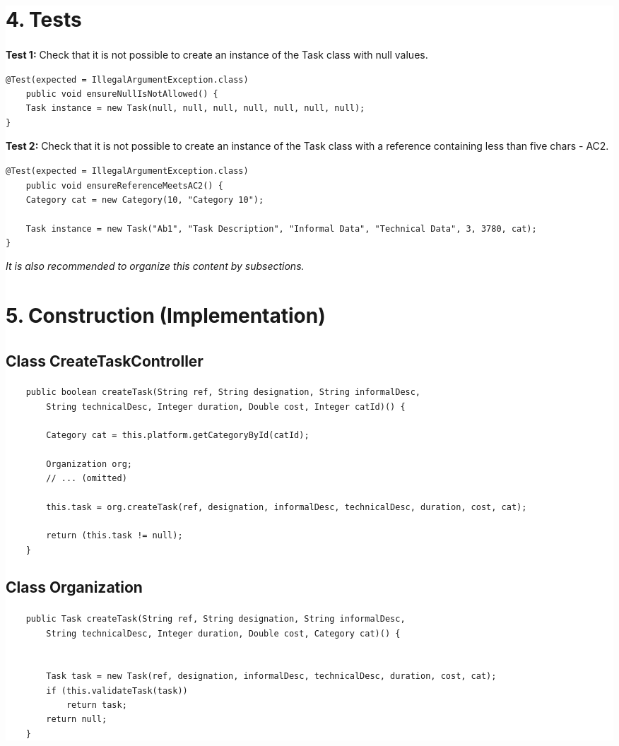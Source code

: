# 4. Tests 

**Test 1:** Check that it is not possible to create an instance of the Task class with null values. 

	@Test(expected = IllegalArgumentException.class)
		public void ensureNullIsNotAllowed() {
		Task instance = new Task(null, null, null, null, null, null, null);
	}
	

**Test 2:** Check that it is not possible to create an instance of the Task class with a reference containing less than five chars - AC2. 

	@Test(expected = IllegalArgumentException.class)
		public void ensureReferenceMeetsAC2() {
		Category cat = new Category(10, "Category 10");
		
		Task instance = new Task("Ab1", "Task Description", "Informal Data", "Technical Data", 3, 3780, cat);
	}


*It is also recommended to organize this content by subsections.* 

# 5. Construction (Implementation)


## Class CreateTaskController 

		public boolean createTask(String ref, String designation, String informalDesc, 
			String technicalDesc, Integer duration, Double cost, Integer catId)() {
		
			Category cat = this.platform.getCategoryById(catId);
			
			Organization org;
			// ... (omitted)
			
			this.task = org.createTask(ref, designation, informalDesc, technicalDesc, duration, cost, cat);
			
			return (this.task != null);
		}


## Class Organization


		public Task createTask(String ref, String designation, String informalDesc, 
			String technicalDesc, Integer duration, Double cost, Category cat)() {
		
	
			Task task = new Task(ref, designation, informalDesc, technicalDesc, duration, cost, cat);
			if (this.validateTask(task))
				return task;
			return null;
		}
